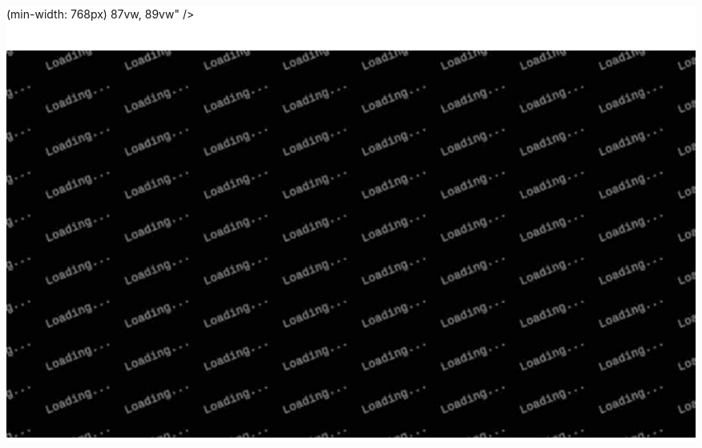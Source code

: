   (min-width: 768px) 87vw,
  89vw" />
</div>

<br>

<div id="container1" class="twentytwenty-container">
 <img width="100%" height="100%" class="lazyload" src="./../images/loading.jpg"
  data-src="./../images/BT18/tv-10470-1090px.jpg"
  data-srcset="./../images/BT18/tv-10470-512px.jpg 512w,
  ./../images/BT18/tv-10470-768px.jpg 768w,
  ./../images/BT18/tv-10470-1090px.jpg 1090w"
  sizes="(min-width: 1218px) 1090px,
  (min-width: 768px) 87vw,
  89vw" />